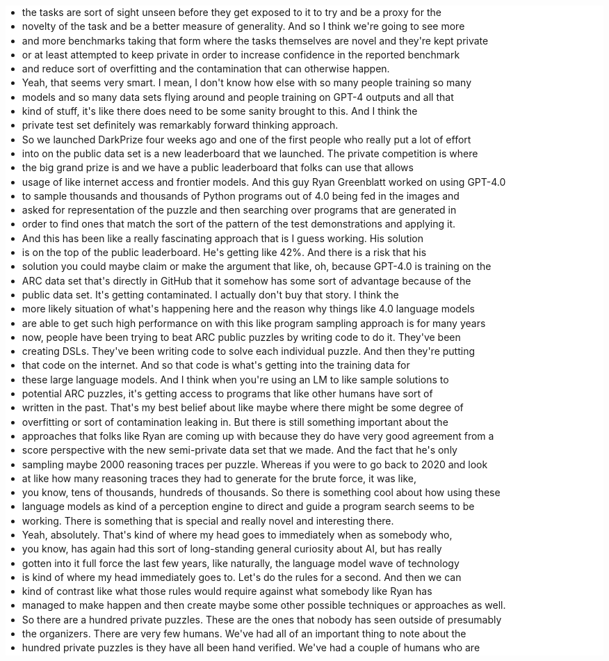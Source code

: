 *  the tasks are sort of sight unseen before they get exposed to it to try and be a proxy for the
*  novelty of the task and be a better measure of generality. And so I think we're going to see more
*  and more benchmarks taking that form where the tasks themselves are novel and they're kept private
*  or at least attempted to keep private in order to increase confidence in the reported benchmark
*  and reduce sort of overfitting and the contamination that can otherwise happen.
*  Yeah, that seems very smart. I mean, I don't know how else with so many people training so many
*  models and so many data sets flying around and people training on GPT-4 outputs and all that
*  kind of stuff, it's like there does need to be some sanity brought to this. And I think the
*  private test set definitely was remarkably forward thinking approach.
*  So we launched DarkPrize four weeks ago and one of the first people who really put a lot of effort
*  into on the public data set is a new leaderboard that we launched. The private competition is where
*  the big grand prize is and we have a public leaderboard that folks can use that allows
*  usage of like internet access and frontier models. And this guy Ryan Greenblatt worked on using GPT-4.0
*  to sample thousands and thousands of Python programs out of 4.0 being fed in the images and
*  asked for representation of the puzzle and then searching over programs that are generated in
*  order to find ones that match the sort of the pattern of the test demonstrations and applying it.
*  And this has been like a really fascinating approach that is I guess working. His solution
*  is on the top of the public leaderboard. He's getting like 42%. And there is a risk that his
*  solution you could maybe claim or make the argument that like, oh, because GPT-4.0 is training on the
*  ARC data set that's directly in GitHub that it somehow has some sort of advantage because of the
*  public data set. It's getting contaminated. I actually don't buy that story. I think the
*  more likely situation of what's happening here and the reason why things like 4.0 language models
*  are able to get such high performance on with this like program sampling approach is for many years
*  now, people have been trying to beat ARC public puzzles by writing code to do it. They've been
*  creating DSLs. They've been writing code to solve each individual puzzle. And then they're putting
*  that code on the internet. And so that code is what's getting into the training data for
*  these large language models. And I think when you're using an LM to like sample solutions to
*  potential ARC puzzles, it's getting access to programs that like other humans have sort of
*  written in the past. That's my best belief about like maybe where there might be some degree of
*  overfitting or sort of contamination leaking in. But there is still something important about the
*  approaches that folks like Ryan are coming up with because they do have very good agreement from a
*  score perspective with the new semi-private data set that we made. And the fact that he's only
*  sampling maybe 2000 reasoning traces per puzzle. Whereas if you were to go back to 2020 and look
*  at like how many reasoning traces they had to generate for the brute force, it was like,
*  you know, tens of thousands, hundreds of thousands. So there is something cool about how using these
*  language models as kind of a perception engine to direct and guide a program search seems to be
*  working. There is something that is special and really novel and interesting there.
*  Yeah, absolutely. That's kind of where my head goes to immediately when as somebody who,
*  you know, has again had this sort of long-standing general curiosity about AI, but has really
*  gotten into it full force the last few years, like naturally, the language model wave of technology
*  is kind of where my head immediately goes to. Let's do the rules for a second. And then we can
*  kind of contrast like what those rules would require against what somebody like Ryan has
*  managed to make happen and then create maybe some other possible techniques or approaches as well.
*  So there are a hundred private puzzles. These are the ones that nobody has seen outside of presumably
*  the organizers. There are very few humans. We've had all of an important thing to note about the
*  hundred private puzzles is they have all been hand verified. We've had a couple of humans who are